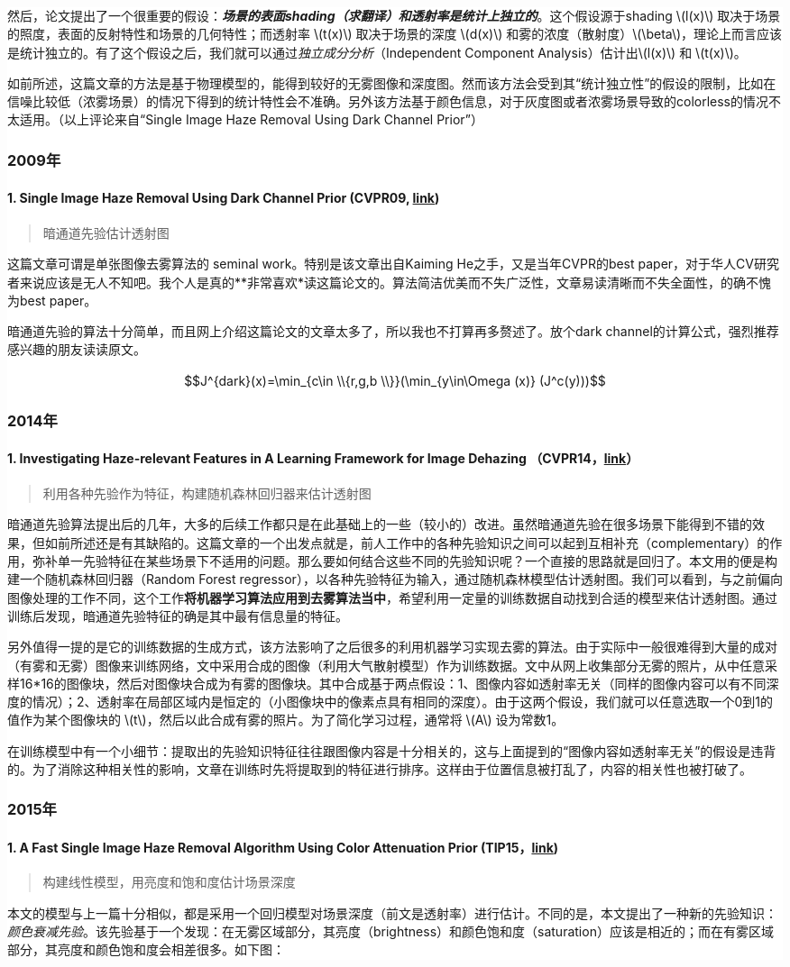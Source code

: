 然后，论文提出了一个很重要的假设：***场景的表面shading（求翻译）和透射率是统计上独立的***。这个假设源于shading \\(l(x)\\) 取决于场景的照度，表面的反射特性和场景的几何特性；而透射率 \\(t(x)\\) 取决于场景的深度 \\(d(x)\\) 和雾的浓度（散射度）\\(\beta\\)，理论上而言应该是统计独立的。有了这个假设之后，我们就可以通过*独立成分分析*（Independent Component Analysis）估计出\\(l(x)\\) 和 \\(t(x)\\)。

如前所述，这篇文章的方法是基于物理模型的，能得到较好的无雾图像和深度图。然而该方法会受到其“统计独立性”的假设的限制，比如在信噪比较低（浓雾场景）的情况下得到的统计特性会不准确。另外该方法基于颜色信息，对于灰度图或者浓雾场景导致的colorless的情况不太适用。（以上评论来自“Single Image Haze Removal Using Dark Channel Prior”）

### 2009年

#### 1. Single Image Haze Removal Using Dark Channel Prior (CVPR09, [link](https://www.robots.ox.ac.uk/~vgg/rg/papers/hazeremoval.pdf)) <a name="dcp"></a>

> 暗通道先验估计透射图

这篇文章可谓是单张图像去雾算法的 seminal work。特别是该文章出自Kaiming He之手，又是当年CVPR的best paper，对于华人CV研究者来说应该是无人不知吧。我个人是真的**非常喜欢*读这篇论文的。算法简洁优美而不失广泛性，文章易读清晰而不失全面性，的确不愧为best paper。

暗通道先验的算法十分简单，而且网上介绍这篇论文的文章太多了，所以我也不打算再多赘述了。放个dark channel的计算公式，强烈推荐感兴趣的朋友读读原文。

$$J^{dark}(x)=\min_{c\in \\{r,g,b \\}}(\min_{y\in\Omega (x)} (J^c(y)))$$

### 2014年

#### 1. Investigating Haze-relevant Features in A Learning Framework for Image Dehazing （CVPR14，[link](http://www.juew.org/publication/dehazing_cvpr14.pdf)）

> 利用各种先验作为特征，构建随机森林回归器来估计透射图

暗通道先验算法提出后的几年，大多的后续工作都只是在此基础上的一些（较小的）改进。虽然暗通道先验在很多场景下能得到不错的效果，但如前所述还是有其缺陷的。这篇文章的一个出发点就是，前人工作中的各种先验知识之间可以起到互相补充（complementary）的作用，弥补单一先验特征在某些场景下不适用的问题。那么要如何结合这些不同的先验知识呢？一个直接的思路就是回归了。本文用的便是构建一个随机森林回归器（Random Forest regressor），以各种先验特征为输入，通过随机森林模型估计透射图。我们可以看到，与之前偏向图像处理的工作不同，这个工作**将机器学习算法应用到去雾算法当中**，希望利用一定量的训练数据自动找到合适的模型来估计透射图。通过训练后发现，暗通道先验特征的确是其中最有信息量的特征。

另外值得一提的是它的训练数据的生成方式，该方法影响了之后很多的利用机器学习实现去雾的算法。由于实际中一般很难得到大量的成对（有雾和无雾）图像来训练网络，文中采用合成的图像（利用大气散射模型）作为训练数据。文中从网上收集部分无雾的照片，从中任意采样16*16的图像块，然后对图像块合成为有雾的图像块。其中合成基于两点假设：1、图像内容如透射率无关（同样的图像内容可以有不同深度的情况）；2、透射率在局部区域内是恒定的（小图像块中的像素点具有相同的深度）。由于这两个假设，我们就可以任意选取一个0到1的值作为某个图像块的 \\(t\\)，然后以此合成有雾的照片。为了简化学习过程，通常将 \\(A\\) 设为常数1。

在训练模型中有一个小细节：提取出的先验知识特征往往跟图像内容是十分相关的，这与上面提到的“图像内容如透射率无关”的假设是违背的。为了消除这种相关性的影响，文章在训练时先将提取到的特征进行排序。这样由于位置信息被打乱了，内容的相关性也被打破了。

### 2015年

#### 1. A Fast Single Image Haze Removal Algorithm Using Color Attenuation Prior (TIP15，[link](http://wineyard.in/Abstract/mtech/DIP/2015/bp/15D008.pdf))

> 构建线性模型，用亮度和饱和度估计场景深度

本文的模型与上一篇十分相似，都是采用一个回归模型对场景深度（前文是透射率）进行估计。不同的是，本文提出了一种新的先验知识：*颜色衰减先验*。该先验基于一个发现：在无雾区域部分，其亮度（brightness）和颜色饱和度（saturation）应该是相近的；而在有雾区域部分，其亮度和颜色饱和度会相差很多。如下图：

<p align="center" >